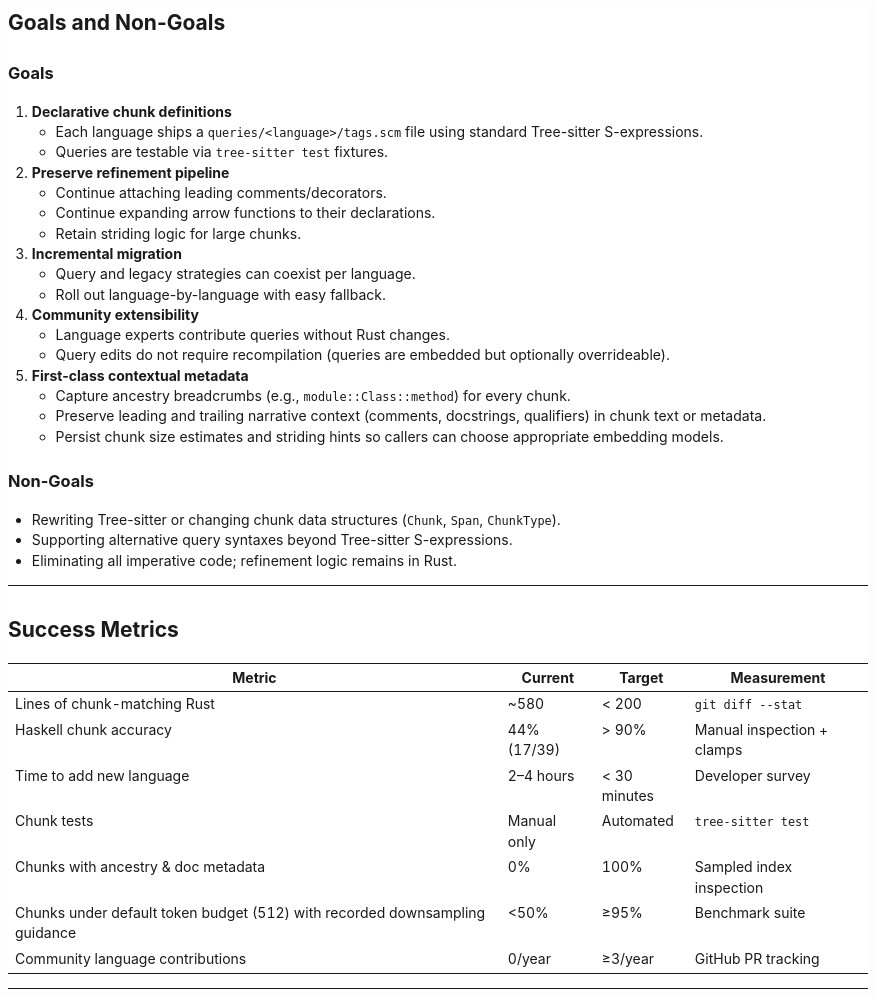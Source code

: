 
## Goals and Non-Goals

### Goals

1. **Declarative chunk definitions**
   - Each language ships a `queries/<language>/tags.scm` file using standard Tree-sitter S-expressions.
   - Queries are testable via `tree-sitter test` fixtures.
2. **Preserve refinement pipeline**
   - Continue attaching leading comments/decorators.
   - Continue expanding arrow functions to their declarations.
   - Retain striding logic for large chunks.
3. **Incremental migration**
   - Query and legacy strategies can coexist per language.
   - Roll out language-by-language with easy fallback.
4. **Community extensibility**
   - Language experts contribute queries without Rust changes.
   - Query edits do not require recompilation (queries are embedded but optionally overrideable).
5. **First-class contextual metadata**
    - Capture ancestry breadcrumbs (e.g., `module::Class::method`) for every chunk.
    - Preserve leading and trailing narrative context (comments, docstrings, qualifiers) in chunk text or metadata.
    - Persist chunk size estimates and striding hints so callers can choose appropriate embedding models.

### Non-Goals

- Rewriting Tree-sitter or changing chunk data structures (`Chunk`, `Span`, `ChunkType`).
- Supporting alternative query syntaxes beyond Tree-sitter S-expressions.
- Eliminating all imperative code; refinement logic remains in Rust.

---

## Success Metrics

| Metric | Current | Target | Measurement |
| --- | --- | --- | --- |
| Lines of chunk-matching Rust | ~580 | < 200 | `git diff --stat` |
| Haskell chunk accuracy | 44% (17/39) | > 90% | Manual inspection + clamps |
| Time to add new language | 2–4 hours | < 30 minutes | Developer survey |
| Chunk tests | Manual only | Automated | `tree-sitter test` |
| Chunks with ancestry & doc metadata | 0% | 100% | Sampled index inspection |
| Chunks under default token budget (512) with recorded downsampling guidance | <50% | ≥95% | Benchmark suite |
| Community language contributions | 0/year | ≥3/year | GitHub PR tracking |

---